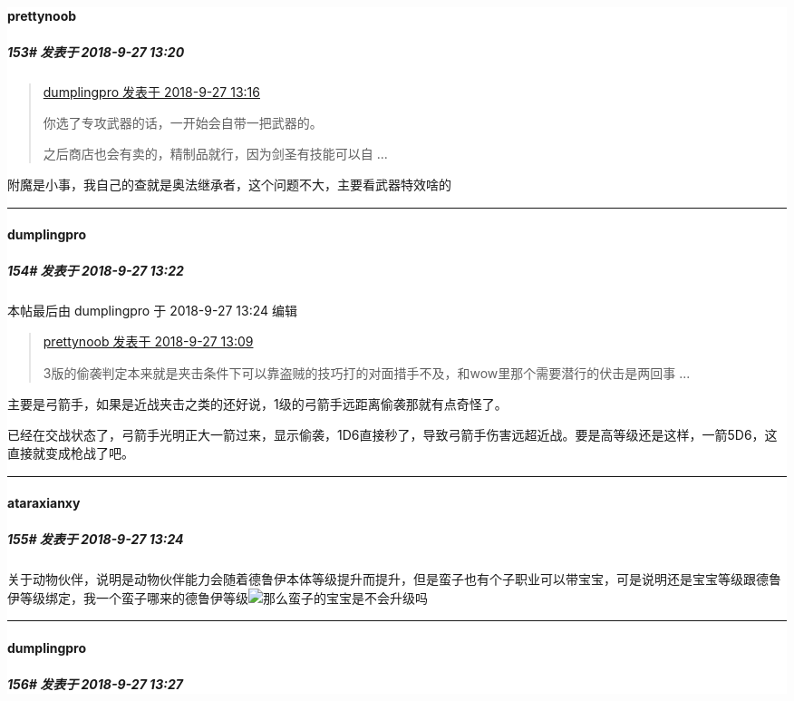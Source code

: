 ####  prettynoob  
##### 153#       发表于 2018-9-27 13:20



<blockquote><a href="httphttps://bbs.saraba1st.com/2b/forum.php?mod=redirect&amp;goto=findpost&amp;pid=41094244&amp;ptid=1530711" target="_blank">dumplingpro 发表于 2018-9-27 13:16</a>

你选了专攻武器的话，一开始会自带一把武器的。


之后商店也会有卖的，精制品就行，因为剑圣有技能可以自 ...</blockquote>
附魔是小事，我自己的查就是奥法继承者，这个问题不大，主要看武器特效啥的







-----

####  dumplingpro  
##### 154#       发表于 2018-9-27 13:22



 本帖最后由 dumplingpro 于 2018-9-27 13:24 编辑 
<blockquote><a href="httphttps://bbs.saraba1st.com/2b/forum.php?mod=redirect&amp;goto=findpost&amp;pid=41094180&amp;ptid=1530711" target="_blank">prettynoob 发表于 2018-9-27 13:09</a>

3版的偷袭判定本来就是夹击条件下可以靠盗贼的技巧打的对面措手不及，和wow里那个需要潜行的伏击是两回事 ...</blockquote>
主要是弓箭手，如果是近战夹击之类的还好说，1级的弓箭手远距离偷袭那就有点奇怪了。


已经在交战状态了，弓箭手光明正大一箭过来，显示偷袭，1D6直接秒了，导致弓箭手伤害远超近战。要是高等级还是这样，一箭5D6，这直接就变成枪战了吧。







-----

####  ataraxianxy  
##### 155#       发表于 2018-9-27 13:24




关于动物伙伴，说明是动物伙伴能力会随着德鲁伊本体等级提升而提升，但是蛮子也有个子职业可以带宝宝，可是说明还是宝宝等级跟德鲁伊等级绑定，我一个蛮子哪来的德鲁伊等级<img src="https://static.saraba1st.com/image/smiley/face2017/004.gif" referrerpolicy="no-referrer">那么蛮子的宝宝是不会升级吗







-----

####  dumplingpro  
##### 156#       发表于 2018-9-27 13:27


